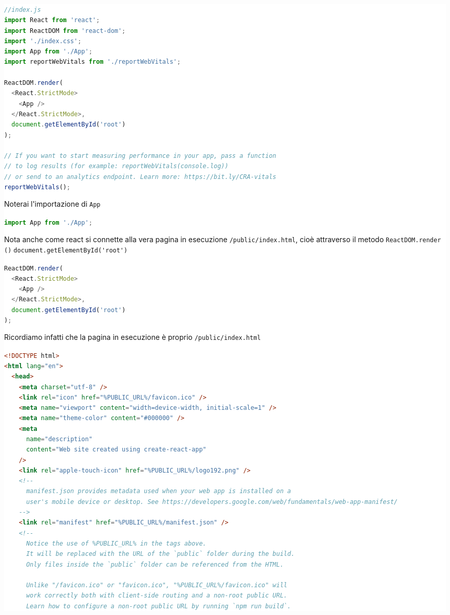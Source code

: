 ```javascript
//index.js
import React from 'react';
import ReactDOM from 'react-dom';
import './index.css';
import App from './App';
import reportWebVitals from './reportWebVitals';

ReactDOM.render(
  <React.StrictMode>
    <App />
  </React.StrictMode>,
  document.getElementById('root')
);

// If you want to start measuring performance in your app, pass a function
// to log results (for example: reportWebVitals(console.log))
// or send to an analytics endpoint. Learn more: https://bit.ly/CRA-vitals
reportWebVitals();
```

Noterai l'importazione di `App`

```javascript
import App from './App';
```

Nota anche come react si connette alla vera pagina in esecuzione `/public/index.html`, cioè attraverso il metodo `ReactDOM.render()` `document.getElementById('root')`

```javascript
ReactDOM.render(
  <React.StrictMode>
    <App />
  </React.StrictMode>,
  document.getElementById('root')
);
```

Ricordiamo infatti che la pagina in esecuzione è proprio `/public/index.html`

```html
<!DOCTYPE html>
<html lang="en">
  <head>
    <meta charset="utf-8" />
    <link rel="icon" href="%PUBLIC_URL%/favicon.ico" />
    <meta name="viewport" content="width=device-width, initial-scale=1" />
    <meta name="theme-color" content="#000000" />
    <meta
      name="description"
      content="Web site created using create-react-app"
    />
    <link rel="apple-touch-icon" href="%PUBLIC_URL%/logo192.png" />
    <!--
      manifest.json provides metadata used when your web app is installed on a
      user's mobile device or desktop. See https://developers.google.com/web/fundamentals/web-app-manifest/
    -->
    <link rel="manifest" href="%PUBLIC_URL%/manifest.json" />
    <!--
      Notice the use of %PUBLIC_URL% in the tags above.
      It will be replaced with the URL of the `public` folder during the build.
      Only files inside the `public` folder can be referenced from the HTML.

      Unlike "/favicon.ico" or "favicon.ico", "%PUBLIC_URL%/favicon.ico" will
      work correctly both with client-side routing and a non-root public URL.
      Learn how to configure a non-root public URL by running `npm run build`.
```